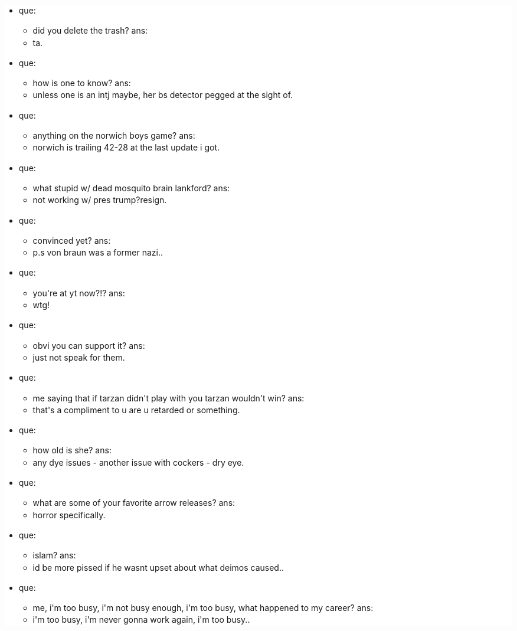 - que:
  - did you delete the trash?
  ans:
  - ta.

- que:
  - how is one to know?
  ans:
  - unless one is an intj maybe,  her bs detector pegged at the sight of.

- que:
  - anything on the norwich boys game?
  ans:
  - norwich is trailing 42-28 at the last update i got.

- que:
  - what stupid w/ dead mosquito brain lankford?
  ans:
  - not working w/ pres trump?resign.

- que:
  - convinced yet?
  ans:
  - p.s von braun was a former nazi..

- que:
  - you're at yt now?!?
  ans:
  - wtg!

- que:
  - obvi you can support it?
  ans:
  - just not speak for them.

- que:
  - me saying that if tarzan didn't play with you tarzan wouldn't win?
  ans:
  - that's a compliment to u are u retarded or something.

- que:
  - how old is she?
  ans:
  - any dye issues - another issue with cockers - dry eye.

- que:
  - what are some of your favorite arrow releases?
  ans:
  - horror specifically.

- que:
  - islam?
  ans:
  - id be more pissed if he wasnt upset about what deimos caused..

- que:
  - me, i'm too busy, i'm not busy enough, i'm too busy, what happened to my career?
  ans:
  - i'm too busy, i'm never gonna work again, i'm too busy..

